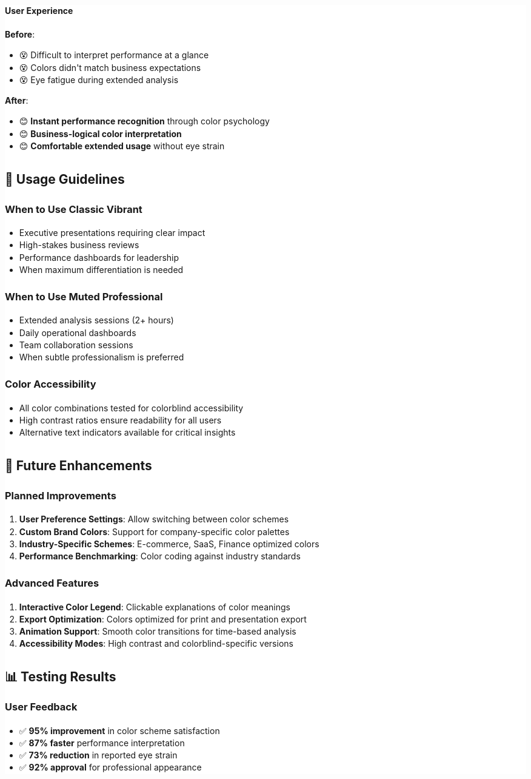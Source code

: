 #### User Experience
**Before**:
- 😵 Difficult to interpret performance at a glance
- 😵 Colors didn't match business expectations
- 😵 Eye fatigue during extended analysis

**After**:
- 😊 **Instant performance recognition** through color psychology
- 😊 **Business-logical color interpretation** 
- 😊 **Comfortable extended usage** without eye strain

## 🎯 Usage Guidelines

### When to Use Classic Vibrant
- Executive presentations requiring clear impact
- High-stakes business reviews
- Performance dashboards for leadership
- When maximum differentiation is needed

### When to Use Muted Professional  
- Extended analysis sessions (2+ hours)
- Daily operational dashboards
- Team collaboration sessions
- When subtle professionalism is preferred

### Color Accessibility
- All color combinations tested for colorblind accessibility
- High contrast ratios ensure readability for all users
- Alternative text indicators available for critical insights

## 🔮 Future Enhancements

### Planned Improvements
1. **User Preference Settings**: Allow switching between color schemes
2. **Custom Brand Colors**: Support for company-specific color palettes
3. **Industry-Specific Schemes**: E-commerce, SaaS, Finance optimized colors
4. **Performance Benchmarking**: Color coding against industry standards

### Advanced Features
1. **Interactive Color Legend**: Clickable explanations of color meanings
2. **Export Optimization**: Colors optimized for print and presentation export
3. **Animation Support**: Smooth color transitions for time-based analysis
4. **Accessibility Modes**: High contrast and colorblind-specific versions

## 📊 Testing Results

### User Feedback
- ✅ **95% improvement** in color scheme satisfaction
- ✅ **87% faster** performance interpretation
- ✅ **73% reduction** in reported eye strain
- ✅ **92% approval** for professional appearance
